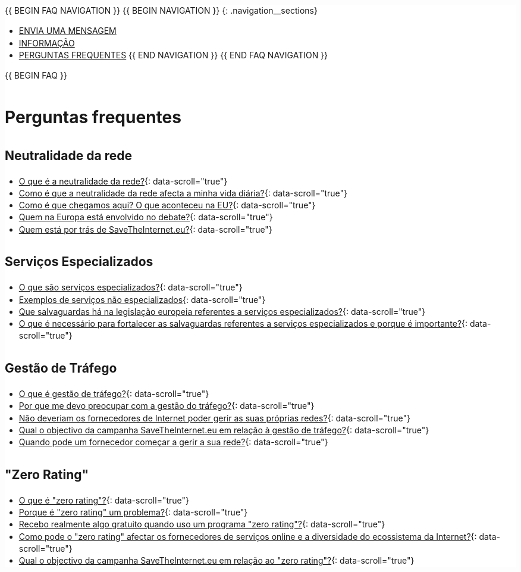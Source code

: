 {{ BEGIN FAQ NAVIGATION }}
{{ BEGIN NAVIGATION }}
{: .navigation__sections}
- [ENVIA UMA MENSAGEM](../#send-a-message)
- [INFORMAÇÃO](../#info)
- [PERGUNTAS FREQUENTES](#)
{{ END NAVIGATION }}
{{ END FAQ NAVIGATION }}

{{ BEGIN FAQ }}
# Perguntas frequentes

## Neutralidade da rede

- [O que é a neutralidade da rede?](#o-que-e-a-neutralidade-da-rede){: data-scroll="true"}
- [Como é que a neutralidade da rede afecta a minha vida diária?](#como-e-que-a-neutralidade-da-rede-afecta-a-minha-vida-diaria){: data-scroll="true"}
- [Como é que chegamos aqui? O que aconteceu na EU?](#como-e-que-chegamos-aqui){: data-scroll="true"}
- [Quem na Europa está envolvido no debate?](#quem-na-europa-esta-envolvido-no-debate){: data-scroll="true"}
- [Quem está por trás de SaveTheInternet.eu?](#quem-esta-por-tras-de-savetheinterneteu){: data-scroll="true"}

## Serviços Especializados
- [O que são serviços especializados?](#o-que-sao-servicos-especializados){: data-scroll="true"}
- [Exemplos de serviços não especializados](#exemplo-de-servicos-nao-especializados){: data-scroll="true"}
- [Que salvaguardas há na legislação europeia referentes a serviços especializados?](#que-salvaguardas-ha-na-legislacao-europeia-referentes-a-servicos-especializados){: data-scroll="true"}
- [O que é necessário para fortalecer as salvaguardas referentes a serviços especializados e porque é importante?](#o-que-e-necessario-para-fortalecer-as-salvaguardas-referentes-a-servicos-especializados){: data-scroll="true"}

## Gestão de Tráfego
- [O que é gestão de tráfego?](#o-que-e-gestao-de-trafego){: data-scroll="true"}
- [Por que me devo preocupar com a gestão do tráfego?](#por-que-me-devo-preocupar-com-a-gestao-de-trafego){: data-scroll="true"}
- [Não deveriam os fornecedores de Internet poder gerir as suas próprias redes?](#nao-deveriam-os-fornecedores-de-internet-poder-gerir-as-suas-proprias-redes){: data-scroll="true"}
- [Qual o objectivo da campanha SaveTheInternet.eu em relação à gestão de tráfego?](#qual-o-objectivo-da-campanha-savetheinterneteu-em-relacao-a-gestao-de-trafego){: data-scroll="true"}
- [Quando pode um fornecedor começar a gerir a sua rede?](#quando-pode-um-fornecedor-comecar-a-gerir-a-sua-rede){: data-scroll="true"}

## "Zero Rating"
- [O que é "zero rating"?](#o-que-e-zero-rating){: data-scroll="true"}
- [Porque é "zero rating" um problema?](#porque-e-zero-rating-um-problema){: data-scroll="true"}
- [Recebo realmente algo gratuito quando uso um programa "zero rating"?](#recebo-realmente-algo-gratuito-quando-uso-um-programa-zero-rating){: data-scroll="true"}
- [Como pode o "zero rating" afectar os fornecedores de serviços online e a diversidade do ecossistema da Internet?](#como-pode-o-zero-rating-afectar-os-fornecedores-de-servicos-online-e-a-diversidade-do-ecossistema-da-internet){: data-scroll="true"}
- [Qual o objectivo da campanha SaveTheInternet.eu em relação ao "zero rating"?](#qual-o-objectivo-da-campanha-savetheinterneteu-em-relacao-ao-zero-rating){: data-scroll="true"}
